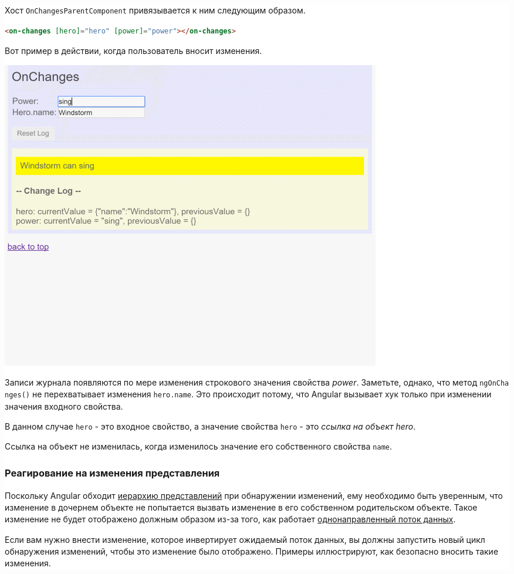 Хост `OnChangesParentComponent` привязывается к ним следующим образом.

```html title="src/app/on-changes-parent.component.html"
<on-changes [hero]="hero" [power]="power"></on-changes>
```

Вот пример в действии, когда пользователь вносит изменения.

![OnChanges](on-changes-anim.gif)

Записи журнала появляются по мере изменения строкового значения свойства _power_. Заметьте, однако, что метод `ngOnChanges()` не перехватывает изменения `hero.name`. Это происходит потому, что Angular вызывает хук только при изменении значения входного свойства.

В данном случае `hero` - это входное свойство, а значение свойства `hero` - это _ссылка на объект hero_.

Ссылка на объект не изменилась, когда изменилось значение его собственного свойства `name`.

### Реагирование на изменения представления

Поскольку Angular обходит [иерархию представлений](glossary.md#view-hierarchy) при обнаружении изменений, ему необходимо быть уверенным, что изменение в дочернем объекте не попытается вызвать изменение в его собственном родительском объекте. Такое изменение не будет отображено должным образом из-за того, как работает [однонаправленный поток данных](glossary.md#unidirectional-data-flow).

Если вам нужно внести изменение, которое инвертирует ожидаемый поток данных, вы должны запустить новый цикл обнаружения изменений, чтобы это изменение было отображено. Примеры иллюстрируют, как безопасно вносить такие изменения.
